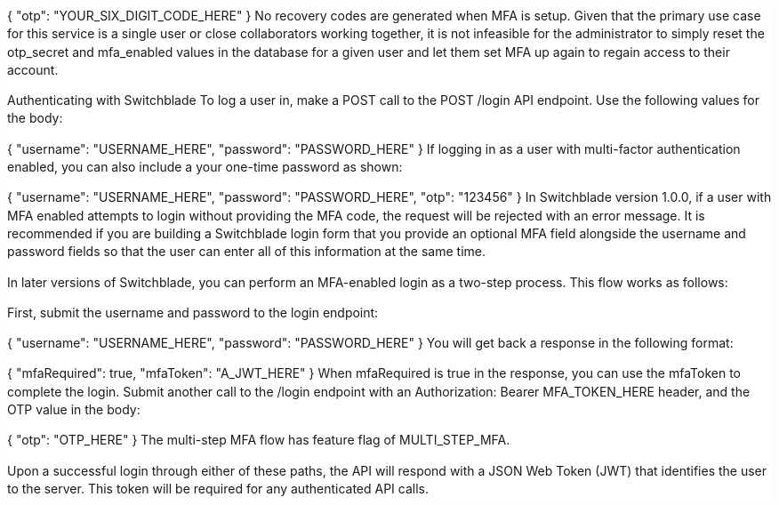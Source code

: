 {
  "otp": "YOUR_SIX_DIGIT_CODE_HERE"
}
No recovery codes are generated when MFA is setup. Given that the primary use case for this service is a single user or close collaborators working together, it is not infeasible for the administrator to simply reset the otp_secret and mfa_enabled values in the database for a given user and let them set MFA up again to regain access to their account.

Authenticating with Switchblade
To log a user in, make a POST call to the POST /login API endpoint. Use the following values for the body:

{
  "username": "USERNAME_HERE",
  "password": "PASSWORD_HERE"
}
If logging in as a user with multi-factor authentication enabled, you can also include a your one-time password as shown:

{
  "username": "USERNAME_HERE",
  "password": "PASSWORD_HERE",
  "otp": "123456"
}
In Switchblade version 1.0.0, if a user with MFA enabled attempts to login without providing the MFA code, the request will be rejected with an error message. It is recommended if you are building a Switchblade login form that you provide an optional MFA field alongside the username and password fields so that the user can enter all of this information at the same time.

In later versions of Switchblade, you can perform an MFA-enabled login as a two-step process. This flow works as follows:

First, submit the username and password to the login endpoint:

{
  "username": "USERNAME_HERE",
  "password": "PASSWORD_HERE"
}
You will get back a response in the following format:

{
  "mfaRequired": true,
  "mfaToken": "A_JWT_HERE"
}
When mfaRequired is true in the response, you can use the mfaToken to complete the login. Submit another call to the /login endpoint with an Authorization: Bearer MFA_TOKEN_HERE header, and the OTP value in the body:

{
  "otp": "OTP_HERE"
}
The multi-step MFA flow has feature flag of MULTI_STEP_MFA.

Upon a successful login through either of these paths, the API will respond with a JSON Web Token (JWT) that identifies the user to the server. This token will be required for any authenticated API calls.
